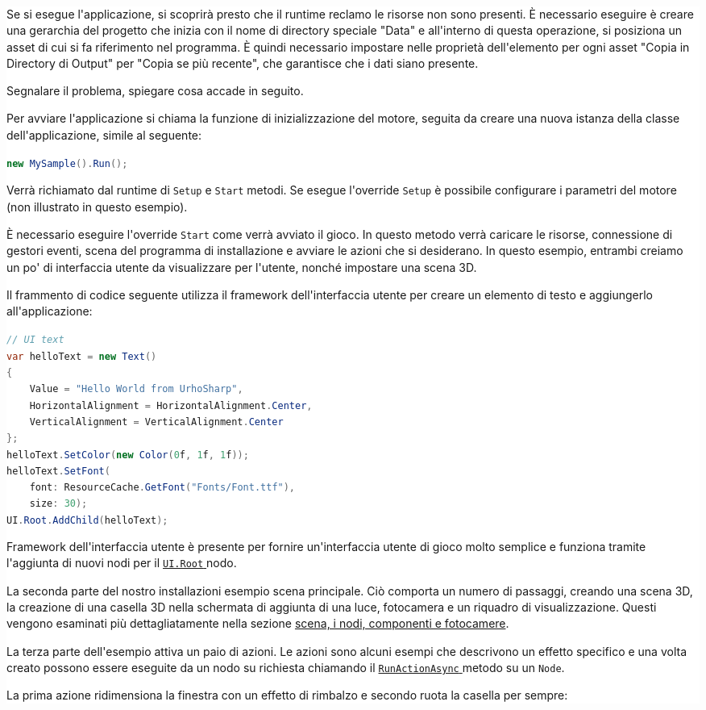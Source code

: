 Se si esegue l'applicazione, si scoprirà presto che il runtime reclamo le risorse non sono presenti.  È necessario eseguire è creare una gerarchia del progetto che inizia con il nome di directory speciale "Data" e all'interno di questa operazione, si posiziona un asset di cui si fa riferimento nel programma.  È quindi necessario impostare nelle proprietà dell'elemento per ogni asset "Copia in Directory di Output" per "Copia se più recente", che garantisce che i dati siano presente.

Segnalare il problema, spiegare cosa accade in seguito.

Per avviare l'applicazione si chiama la funzione di inizializzazione del motore, seguita da creare una nuova istanza della classe dell'applicazione, simile al seguente:

```csharp
new MySample().Run();
```

Verrà richiamato dal runtime di `Setup` e `Start` metodi.  Se esegue l'override `Setup` è possibile configurare i parametri del motore (non illustrato in questo esempio).

È necessario eseguire l'override `Start` come verrà avviato il gioco.  In questo metodo verrà caricare le risorse, connessione di gestori eventi, scena del programma di installazione e avviare le azioni che si desiderano.  In questo esempio, entrambi creiamo un po' di interfaccia utente da visualizzare per l'utente, nonché impostare una scena 3D.

Il frammento di codice seguente utilizza il framework dell'interfaccia utente per creare un elemento di testo e aggiungerlo all'applicazione:

```csharp
// UI text
var helloText = new Text()
{
    Value = "Hello World from UrhoSharp",
    HorizontalAlignment = HorizontalAlignment.Center,
    VerticalAlignment = VerticalAlignment.Center
};
helloText.SetColor(new Color(0f, 1f, 1f));
helloText.SetFont(
    font: ResourceCache.GetFont("Fonts/Font.ttf"),
    size: 30);
UI.Root.AddChild(helloText);
```

Framework dell'interfaccia utente è presente per fornire un'interfaccia utente di gioco molto semplice e funziona tramite l'aggiunta di nuovi nodi per il [ `UI.Root` ](https://developer.xamarin.com/api/property/Urho.Gui.UI.Root/) nodo.

La seconda parte del nostro installazioni esempio scena principale.  Ciò comporta un numero di passaggi, creando una scena 3D, la creazione di una casella 3D nella schermata di aggiunta di una luce, fotocamera e un riquadro di visualizzazione.  Questi vengono esaminati più dettagliatamente nella sezione [scena, i nodi, componenti e fotocamere](~/graphics-games/urhosharp/using.md#scenenodescomponentsandcameras).

La terza parte dell'esempio attiva un paio di azioni.  Le azioni sono alcuni esempi che descrivono un effetto specifico e una volta creato possono essere eseguite da un nodo su richiesta chiamando il [ `RunActionAsync` ](https://developer.xamarin.com/api/member/Urho.Node.RunActionsAsync) metodo su un `Node`.

La prima azione ridimensiona la finestra con un effetto di rimbalzo e secondo ruota la casella per sempre:
